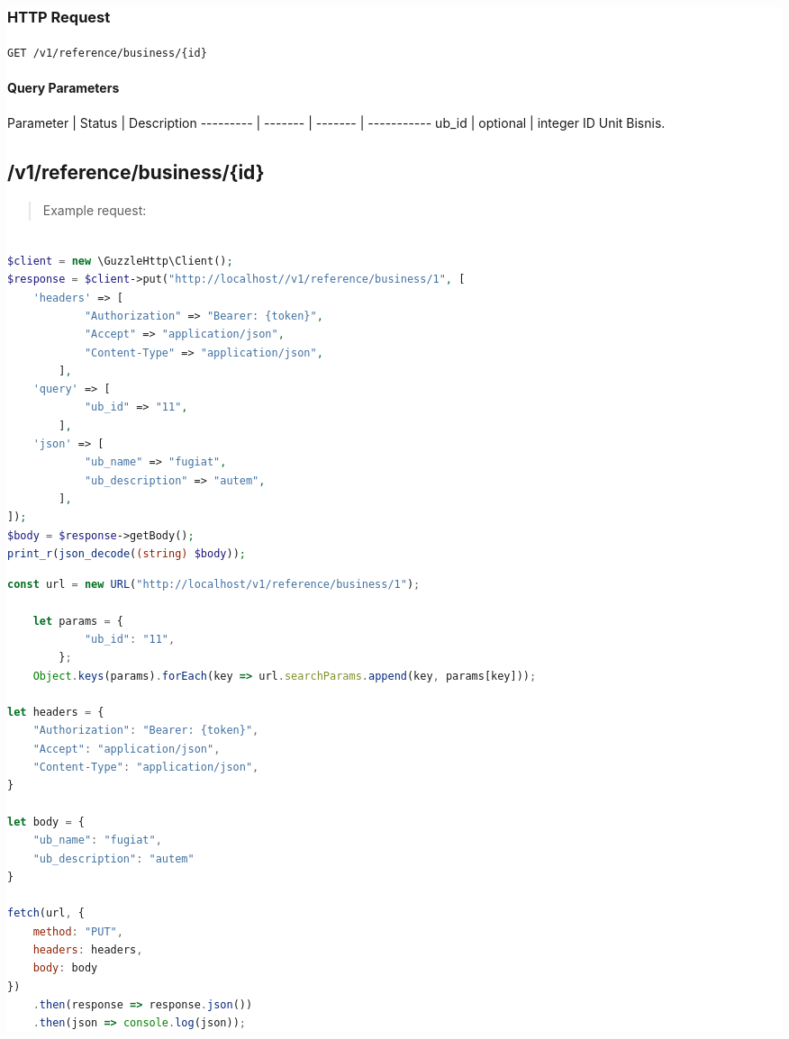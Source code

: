### HTTP Request
`GET /v1/reference/business/{id}`

#### Query Parameters

Parameter | Status | Description
--------- | ------- | ------- | -----------
    ub_id |  optional  | integer ID Unit Bisnis.




## /v1/reference/business/{id}
> Example request:

```php

$client = new \GuzzleHttp\Client();
$response = $client->put("http://localhost//v1/reference/business/1", [
    'headers' => [
            "Authorization" => "Bearer: {token}",
            "Accept" => "application/json",
            "Content-Type" => "application/json",
        ],
    'query' => [
            "ub_id" => "11",
        ],
    'json' => [
            "ub_name" => "fugiat",
            "ub_description" => "autem",
        ],
]);
$body = $response->getBody();
print_r(json_decode((string) $body));
```


```javascript
const url = new URL("http://localhost/v1/reference/business/1");

    let params = {
            "ub_id": "11",
        };
    Object.keys(params).forEach(key => url.searchParams.append(key, params[key]));

let headers = {
    "Authorization": "Bearer: {token}",
    "Accept": "application/json",
    "Content-Type": "application/json",
}

let body = {
    "ub_name": "fugiat",
    "ub_description": "autem"
}

fetch(url, {
    method: "PUT",
    headers: headers,
    body: body
})
    .then(response => response.json())
    .then(json => console.log(json));
```

